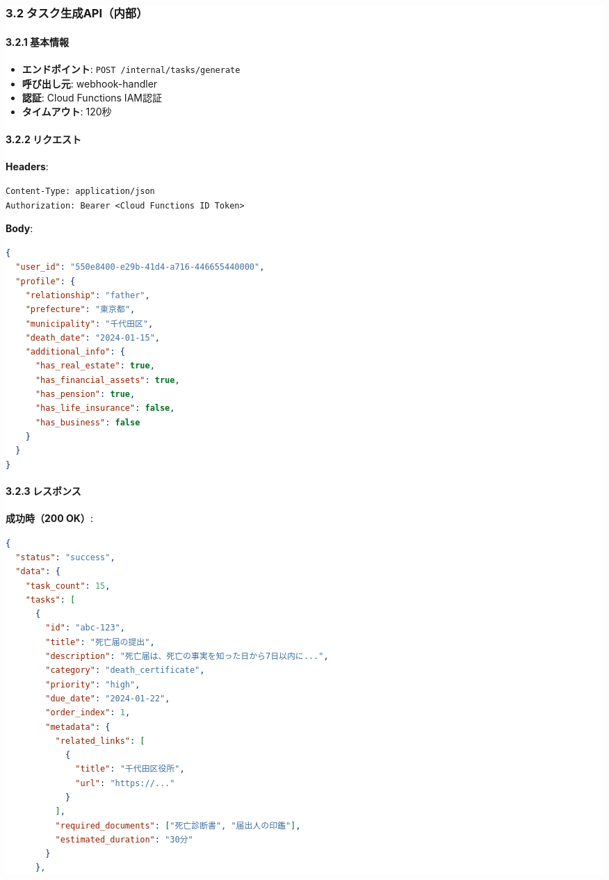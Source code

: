
### 3.2 タスク生成API（内部）

#### 3.2.1 基本情報

- **エンドポイント**: `POST /internal/tasks/generate`
- **呼び出し元**: webhook-handler
- **認証**: Cloud Functions IAM認証
- **タイムアウト**: 120秒

#### 3.2.2 リクエスト

**Headers**:
```
Content-Type: application/json
Authorization: Bearer <Cloud Functions ID Token>
```

**Body**:
```json
{
  "user_id": "550e8400-e29b-41d4-a716-446655440000",
  "profile": {
    "relationship": "father",
    "prefecture": "東京都",
    "municipality": "千代田区",
    "death_date": "2024-01-15",
    "additional_info": {
      "has_real_estate": true,
      "has_financial_assets": true,
      "has_pension": true,
      "has_life_insurance": false,
      "has_business": false
    }
  }
}
```

#### 3.2.3 レスポンス

**成功時（200 OK）**:
```json
{
  "status": "success",
  "data": {
    "task_count": 15,
    "tasks": [
      {
        "id": "abc-123",
        "title": "死亡届の提出",
        "description": "死亡届は、死亡の事実を知った日から7日以内に...",
        "category": "death_certificate",
        "priority": "high",
        "due_date": "2024-01-22",
        "order_index": 1,
        "metadata": {
          "related_links": [
            {
              "title": "千代田区役所",
              "url": "https://..."
            }
          ],
          "required_documents": ["死亡診断書", "届出人の印鑑"],
          "estimated_duration": "30分"
        }
      },
```